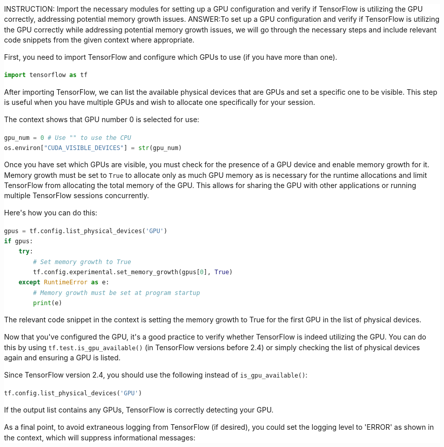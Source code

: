 INSTRUCTION: Import the necessary modules for setting up a GPU configuration and verify if TensorFlow is utilizing the GPU correctly, addressing potential memory growth issues.
ANSWER:To set up a GPU configuration and verify if TensorFlow is utilizing the GPU correctly while addressing potential memory growth issues, we will go through the necessary steps and include relevant code snippets from the given context where appropriate.

First, you need to import TensorFlow and configure which GPUs to use (if you have more than one).

```python
import tensorflow as tf
```

After importing TensorFlow, we can list the available physical devices that are GPUs and set a specific one to be visible. This step is useful when you have multiple GPUs and wish to allocate one specifically for your session. 

The context shows that GPU number 0 is selected for use:

```python
gpu_num = 0 # Use "" to use the CPU
os.environ["CUDA_VISIBLE_DEVICES"] = str(gpu_num)
```

Once you have set which GPUs are visible, you must check for the presence of a GPU device and enable memory growth for it. Memory growth must be set to `True` to allocate only as much GPU memory as is necessary for the runtime allocations and limit TensorFlow from allocating the total memory of the GPU. This allows for sharing the GPU with other applications or running multiple TensorFlow sessions concurrently.

Here's how you can do this:

```python
gpus = tf.config.list_physical_devices('GPU')
if gpus:
    try:
        # Set memory growth to True
        tf.config.experimental.set_memory_growth(gpus[0], True)
    except RuntimeError as e:
        # Memory growth must be set at program startup
        print(e)
```

The relevant code snippet in the context is setting the memory growth to True for the first GPU in the list of physical devices.

Now that you've configured the GPU, it's a good practice to verify whether TensorFlow is indeed utilizing the GPU. You can do this by using `tf.test.is_gpu_available()` (in TensorFlow versions before 2.4) or simply checking the list of physical devices again and ensuring a GPU is listed.

Since TensorFlow version 2.4, you should use the following instead of `is_gpu_available()`:

```python
tf.config.list_physical_devices('GPU')
```

If the output list contains any GPUs, TensorFlow is correctly detecting your GPU.

As a final point, to avoid extraneous logging from TensorFlow (if desired), you could set the logging level to 'ERROR' as shown in the context, which will suppress informational messages:
